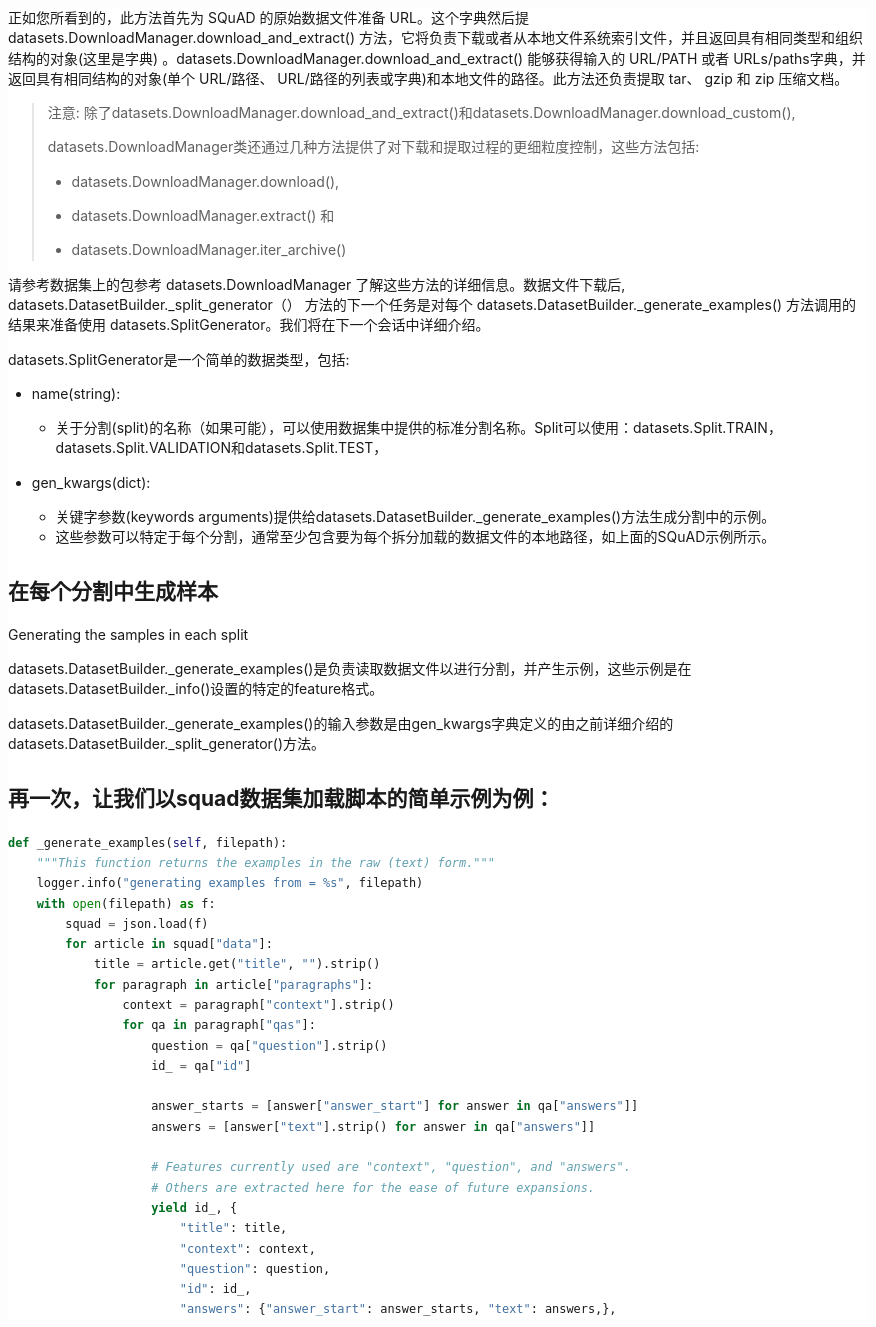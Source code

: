 正如您所看到的，此方法首先为 SQuAD 的原始数据文件准备 URL。这个字典然后提 datasets.DownloadManager.download_and_extract() 方法，它将负责下载或者从本地文件系统索引文件，并且返回具有相同类型和组织结构的对象(这里是字典) 。datasets.DownloadManager.download_and_extract() 能够获得输入的 URL/PATH 或者 URLs/paths字典，并返回具有相同结构的对象(单个 URL/路径、 URL/路径的列表或字典)和本地文件的路径。此方法还负责提取 tar、 gzip 和 zip 压缩文档。

> 注意: 除了datasets.DownloadManager.download_and_extract()和datasets.DownloadManager.download_custom(),
>
> datasets.DownloadManager类还通过几种方法提供了对下载和提取过程的更细粒度控制，这些方法包括:
>
> - datasets.DownloadManager.download(),
>
> - datasets.DownloadManager.extract() 和
>
> - datasets.DownloadManager.iter_archive()

请参考数据集上的包参考 datasets.DownloadManager 了解这些方法的详细信息。数据文件下载后, datasets.DatasetBuilder.\_split_generator（） 方法的下一个任务是对每个 datasets.DatasetBuilder.\_generate_examples() 方法调用的结果来准备使用 datasets.SplitGenerator。我们将在下一个会话中详细介绍。

datasets.SplitGenerator是一个简单的数据类型，包括:

- name(string):

  - 关于分割(split)的名称（如果可能），可以使用数据集中提供的标准分割名称。Split可以使用：datasets.Split.TRAIN，datasets.Split.VALIDATION和datasets.Split.TEST，

- gen_kwargs(dict):

  - 关键字参数(keywords arguments)提供给datasets.DatasetBuilder.\_generate_examples()方法生成分割中的示例。
  - 这些参数可以特定于每个分割，通常至少包含要为每个拆分加载的数据文件的本地路径，如上面的SQuAD示例所示。

## 在每个分割中生成样本

Generating the samples in each split

datasets.DatasetBuilder.\_generate_examples()是负责读取数据文件以进行分割，并产生示例，这些示例是在datasets.DatasetBuilder.\_info()设置的特定的feature格式。

datasets.DatasetBuilder.\_generate_examples()的输入参数是由gen_kwargs字典定义的由之前详细介绍的datasets.DatasetBuilder.\_split_generator()方法。

## 再一次，让我们以squad数据集加载脚本的简单示例为例：

```python
def _generate_examples(self, filepath):
    """This function returns the examples in the raw (text) form."""
    logger.info("generating examples from = %s", filepath)
    with open(filepath) as f:
        squad = json.load(f)
        for article in squad["data"]:
            title = article.get("title", "").strip()
            for paragraph in article["paragraphs"]:
                context = paragraph["context"].strip()
                for qa in paragraph["qas"]:
                    question = qa["question"].strip()
                    id_ = qa["id"]

                    answer_starts = [answer["answer_start"] for answer in qa["answers"]]
                    answers = [answer["text"].strip() for answer in qa["answers"]]

                    # Features currently used are "context", "question", and "answers".
                    # Others are extracted here for the ease of future expansions.
                    yield id_, {
                        "title": title,
                        "context": context,
                        "question": question,
                        "id": id_,
                        "answers": {"answer_start": answer_starts, "text": answers,},
```
